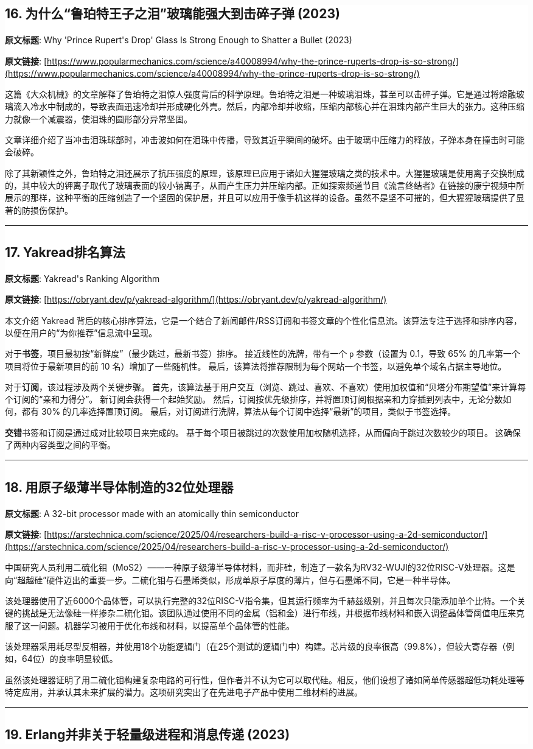 ## 16. 为什么“鲁珀特王子之泪”玻璃能强大到击碎子弹 (2023)

**原文标题**: Why 'Prince Rupert's Drop' Glass Is Strong Enough to Shatter a Bullet (2023)

**原文链接**: [https://www.popularmechanics.com/science/a40008994/why-the-prince-ruperts-drop-is-so-strong/](https://www.popularmechanics.com/science/a40008994/why-the-prince-ruperts-drop-is-so-strong/)

这篇《大众机械》的文章解释了鲁珀特之泪惊人强度背后的科学原理。鲁珀特之泪是一种玻璃泪珠，甚至可以击碎子弹。它是通过将熔融玻璃滴入冷水中制成的，导致表面迅速冷却并形成硬化外壳。然后，内部冷却并收缩，压缩内部核心并在泪珠内部产生巨大的张力。这种压缩力就像一个减震器，使泪珠的圆形部分异常坚固。

文章详细介绍了当冲击泪珠球部时，冲击波如何在泪珠中传播，导致其近乎瞬间的破坏。由于玻璃中压缩力的释放，子弹本身在撞击时可能会破碎。

除了其新颖性之外，鲁珀特之泪还展示了抗压强度的原理，该原理已应用于诸如大猩猩玻璃之类的技术中。大猩猩玻璃是使用离子交换制成的，其中较大的钾离子取代了玻璃表面的较小钠离子，从而产生压力并压缩内部。正如探索频道节目《流言终结者》在链接的康宁视频中所展示的那样，这种平衡的压缩创造了一个坚固的保护层，并且可以应用于像手机这样的设备。虽然不是坚不可摧的，但大猩猩玻璃提供了显著的防损伤保护。

---

## 17. Yakread排名算法

**原文标题**: Yakread's Ranking Algorithm

**原文链接**: [https://obryant.dev/p/yakread-algorithm/](https://obryant.dev/p/yakread-algorithm/)

本文介绍 Yakread 背后的核心排序算法，它是一个结合了新闻邮件/RSS订阅和书签文章的个性化信息流。该算法专注于选择和排序内容，以便在用户的“为你推荐”信息流中呈现。

对于**书签**，项目最初按“新鲜度”（最少跳过，最新书签）排序。 接近线性的洗牌，带有一个 `p` 参数（设置为 0.1，导致 65% 的几率第一个项目将位于最新项目的前 10 名）增加了一些随机性。 最后，该算法将推荐限制为每个网站一个书签，以避免单个域名占据主导地位。

对于**订阅**，该过程涉及两个关键步骤。 首先，该算法基于用户交互（浏览、跳过、喜欢、不喜欢）使用加权值和“贝塔分布期望值”来计算每个订阅的“亲和力得分”。 新订阅会获得一个起始奖励。 然后，订阅按优先级排序，并将置顶订阅根据亲和力穿插到列表中，无论分数如何，都有 30% 的几率选择置顶订阅。 最后，对订阅进行洗牌，算法从每个订阅中选择“最新”的项目，类似于书签选择。

**交错**书签和订阅是通过成对比较项目来完成的。 基于每个项目被跳过的次数使用加权随机选择，从而偏向于跳过次数较少的项目。 这确保了两种内容类型之间的平衡。

---

## 18. 用原子级薄半导体制造的32位处理器

**原文标题**: A 32-bit processor made with an atomically thin semiconductor

**原文链接**: [https://arstechnica.com/science/2025/04/researchers-build-a-risc-v-processor-using-a-2d-semiconductor/](https://arstechnica.com/science/2025/04/researchers-build-a-risc-v-processor-using-a-2d-semiconductor/)

中国研究人员利用二硫化钼（MoS2）——一种原子级薄半导体材料，而非硅，制造了一款名为RV32-WUJI的32位RISC-V处理器。这是向“超越硅”硬件迈出的重要一步。二硫化钼与石墨烯类似，形成单原子厚度的薄片，但与石墨烯不同，它是一种半导体。

该处理器使用了近6000个晶体管，可以执行完整的32位RISC-V指令集，但其运行频率为千赫兹级别，并且每次只能添加单个比特。一个关键的挑战是无法像硅一样掺杂二硫化钼。该团队通过使用不同的金属（铝和金）进行布线，并根据布线材料和嵌入调整晶体管阈值电压来克服了这一问题。机器学习被用于优化布线和材料，以提高单个晶体管的性能。

该处理器采用耗尽型反相器，并使用18个功能逻辑门（在25个测试的逻辑门中）构建。芯片级的良率很高（99.8%），但较大寄存器（例如，64位）的良率明显较低。

虽然该处理器证明了用二硫化钼构建复杂电路的可行性，但作者并不认为它可以取代硅。相反，他们设想了诸如简单传感器超低功耗处理等特定应用，并承认其未来扩展的潜力。这项研究突出了在先进电子产品中使用二维材料的进展。

---

## 19. Erlang并非关于轻量级进程和消息传递 (2023)
